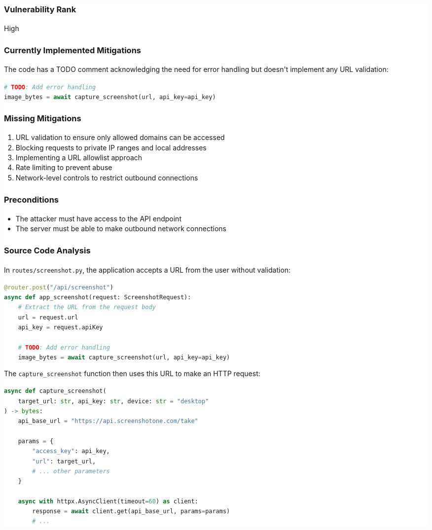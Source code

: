 ### Vulnerability Rank
High

### Currently Implemented Mitigations
The code has a TODO comment acknowledging the need for error handling but doesn't implement any URL validation:
```python
# TODO: Add error handling
image_bytes = await capture_screenshot(url, api_key=api_key)
```

### Missing Mitigations
1. URL validation to ensure only allowed domains can be accessed
2. Blocking requests to private IP ranges and local addresses
3. Implementing a URL allowlist approach
4. Rate limiting to prevent abuse
5. Network-level controls to restrict outbound connections

### Preconditions
- The attacker must have access to the API endpoint
- The server must be able to make outbound network connections

### Source Code Analysis
In `routes/screenshot.py`, the application accepts a URL from the user without validation:

```python
@router.post("/api/screenshot")
async def app_screenshot(request: ScreenshotRequest):
    # Extract the URL from the request body
    url = request.url
    api_key = request.apiKey

    # TODO: Add error handling
    image_bytes = await capture_screenshot(url, api_key=api_key)
```

The `capture_screenshot` function then uses this URL to make an HTTP request:

```python
async def capture_screenshot(
    target_url: str, api_key: str, device: str = "desktop"
) -> bytes:
    api_base_url = "https://api.screenshotone.com/take"

    params = {
        "access_key": api_key,
        "url": target_url,
        # ... other parameters
    }

    async with httpx.AsyncClient(timeout=60) as client:
        response = await client.get(api_base_url, params=params)
        # ...
```
